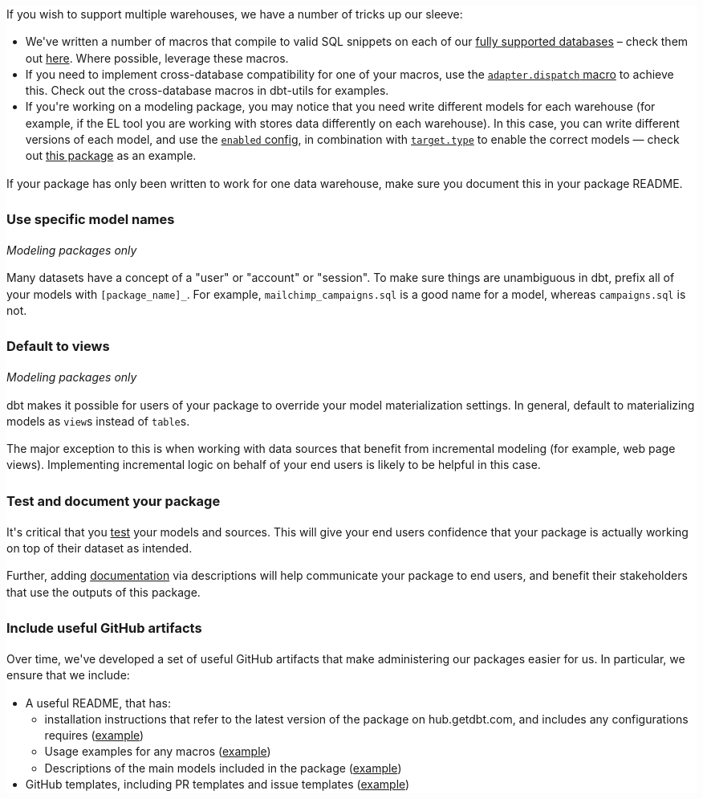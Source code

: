 If you wish to support multiple warehouses, we have a number of tricks up our sleeve:
- We've written a number of macros that compile to valid SQL snippets on each of our [fully supported databases](available-adapters) – check them out [here](https://github.com/fishtown-analytics/dbt-utils#cross-database). Where possible, leverage these macros.
- If you need to implement cross-database compatibility for one of your macros, use the [`adapter.dispatch` macro](dbt-jinja-functions/adapter#dispatch) to achieve this. Check out the cross-database macros in dbt-utils for examples.
- If you're working on a modeling package, you may notice that you need write different models for each warehouse (for example, if the EL tool you are working with stores data differently on each warehouse). In this case, you can write different versions of each model, and use the [`enabled` config](enabled), in combination with [`target.type`](dbt-jinja-functions/target) to enable the correct models — check out [this package](https://github.com/fivetran/dbt_facebook_ads_creative_history/blob/master/dbt_project.yml#L11-L16) as an example.


If your package has only been written to work for one data warehouse, make sure you document this in your package README.

### Use specific model names
_Modeling packages only_

Many datasets have a concept of a "user" or "account" or "session". To make sure things are unambiguous in dbt, prefix all of your models with `[package_name]_`. For example, `mailchimp_campaigns.sql` is a good name for a model, whereas `campaigns.sql` is not.

### Default to views
_Modeling packages only_

dbt makes it possible for users of your package to override your model materialization settings. In general, default to materializing models as `view`s instead of `table`s.

The major exception to this is when working with data sources that benefit from incremental modeling (for example, web page views). Implementing incremental logic on behalf of your end users is likely to be helpful in this case.
### Test and document your package
It's critical that you [test](building-a-dbt-project/tests) your models and sources. This will give your end users confidence that your package is actually working on top of their dataset as intended.

Further, adding [documentation](documentation) via descriptions will help communicate your package to end users, and benefit their stakeholders that use the outputs of this package.
### Include useful GitHub artifacts
Over time, we've developed a set of useful GitHub artifacts that make administering our packages easier for us. In particular, we ensure that we include:
- A useful README, that has:
    - installation instructions that refer to the latest version of the package on hub.getdbt.com, and includes any configurations requires ([example](https://github.com/fishtown-analytics/segment))
    - Usage examples for any macros ([example](https://github.com/fishtown-analytics/dbt-audit-helper#macros))
    - Descriptions of the main models included in the package ([example](https://github.com/fishtown-analytics/snowplow))
- GitHub templates, including PR templates and issue templates ([example](https://github.com/fishtown-analytics/dbt-audit-helper/tree/master/.github))
